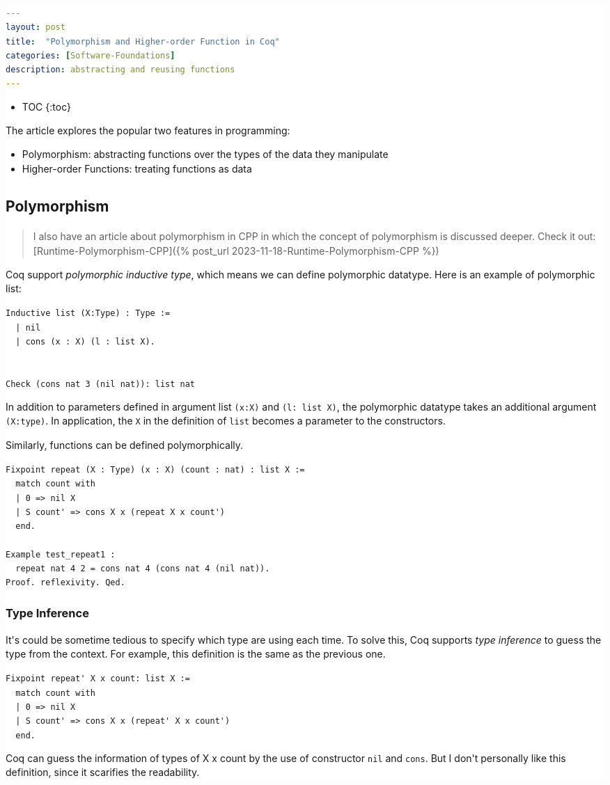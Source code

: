```yaml
---
layout: post
title:  "Polymorphism and Higher-order Function in Coq"
categories: [Software-Foundations]
description: abstracting and reusing functions 
---
```


* TOC
{:toc}

The article explores the popular two features in programming:
- Polymorphism: abstracting functions over the types of the data they manipulate
- Higher-order Functions: treating functions as data

## Polymorphism

> I also have an article about polymorphism in CPP in which the concept of polymorphism is discussed deeper. Check it out: [Runtime-Polymorphism-CPP]({% post_url 2023-11-18-Runtime-Polymorphism-CPP %})

Coq support *polymorphic inductive type*, which means we can define polymorphic datatype. Here is an example of polymorphic list:
```coq
Inductive list (X:Type) : Type :=
  | nil
  | cons (x : X) (l : list X).


Check (cons nat 3 (nil nat)): list nat
```
In addition to parameters defined in argument list `(x:X)` and `(l: list X)`, the polymorphic datatype takes an additional argument `(X:type)`. In application, the `X` in the definition of `list` becomes a parameter to the constructors. 

Similarly, functions can be defined polymorphically.
```coq
Fixpoint repeat (X : Type) (x : X) (count : nat) : list X :=
  match count with
  | 0 => nil X
  | S count' => cons X x (repeat X x count')
  end.

Example test_repeat1 :
  repeat nat 4 2 = cons nat 4 (cons nat 4 (nil nat)).
Proof. reflexivity. Qed.
```

### Type Inference
It's could be sometime tedious to specify which type are using each time. To solve this, Coq supports *type inference* to guess the type from the context. For example, this definition is the same as the previous one.
```coq
Fixpoint repeat' X x count: list X :=
  match count with
  | 0 => nil X
  | S count' => cons X x (repeat' X x count')
  end.
```
Coq can guess the information of types of X x count by the use of constructor `nil` and `cons`. But I don't personally like this definition, since it scarifies the readability.  
